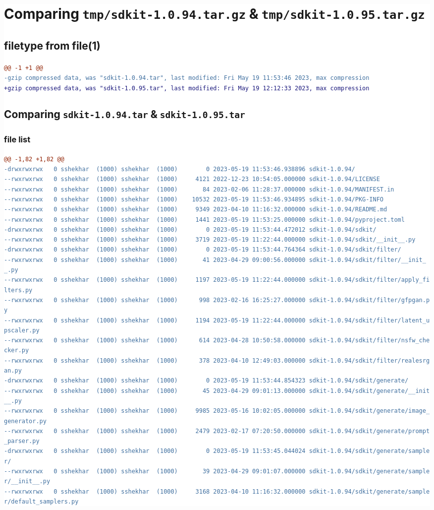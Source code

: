 # Comparing `tmp/sdkit-1.0.94.tar.gz` & `tmp/sdkit-1.0.95.tar.gz`

## filetype from file(1)

```diff
@@ -1 +1 @@
-gzip compressed data, was "sdkit-1.0.94.tar", last modified: Fri May 19 11:53:46 2023, max compression
+gzip compressed data, was "sdkit-1.0.95.tar", last modified: Fri May 19 12:12:33 2023, max compression
```

## Comparing `sdkit-1.0.94.tar` & `sdkit-1.0.95.tar`

### file list

```diff
@@ -1,82 +1,82 @@
-drwxrwxrwx   0 sshekhar  (1000) sshekhar  (1000)        0 2023-05-19 11:53:46.938896 sdkit-1.0.94/
--rwxrwxrwx   0 sshekhar  (1000) sshekhar  (1000)     4121 2022-12-23 10:54:05.000000 sdkit-1.0.94/LICENSE
--rwxrwxrwx   0 sshekhar  (1000) sshekhar  (1000)       84 2023-02-06 11:28:37.000000 sdkit-1.0.94/MANIFEST.in
--rwxrwxrwx   0 sshekhar  (1000) sshekhar  (1000)    10532 2023-05-19 11:53:46.934895 sdkit-1.0.94/PKG-INFO
--rwxrwxrwx   0 sshekhar  (1000) sshekhar  (1000)     9349 2023-04-10 11:16:32.000000 sdkit-1.0.94/README.md
--rwxrwxrwx   0 sshekhar  (1000) sshekhar  (1000)     1441 2023-05-19 11:53:25.000000 sdkit-1.0.94/pyproject.toml
-drwxrwxrwx   0 sshekhar  (1000) sshekhar  (1000)        0 2023-05-19 11:53:44.472012 sdkit-1.0.94/sdkit/
--rwxrwxrwx   0 sshekhar  (1000) sshekhar  (1000)     3719 2023-05-19 11:22:44.000000 sdkit-1.0.94/sdkit/__init__.py
-drwxrwxrwx   0 sshekhar  (1000) sshekhar  (1000)        0 2023-05-19 11:53:44.764364 sdkit-1.0.94/sdkit/filter/
--rwxrwxrwx   0 sshekhar  (1000) sshekhar  (1000)       41 2023-04-29 09:00:56.000000 sdkit-1.0.94/sdkit/filter/__init__.py
--rwxrwxrwx   0 sshekhar  (1000) sshekhar  (1000)     1197 2023-05-19 11:22:44.000000 sdkit-1.0.94/sdkit/filter/apply_filters.py
--rwxrwxrwx   0 sshekhar  (1000) sshekhar  (1000)      998 2023-02-16 16:25:27.000000 sdkit-1.0.94/sdkit/filter/gfpgan.py
--rwxrwxrwx   0 sshekhar  (1000) sshekhar  (1000)     1194 2023-05-19 11:22:44.000000 sdkit-1.0.94/sdkit/filter/latent_upscaler.py
--rwxrwxrwx   0 sshekhar  (1000) sshekhar  (1000)      614 2023-04-28 10:50:58.000000 sdkit-1.0.94/sdkit/filter/nsfw_checker.py
--rwxrwxrwx   0 sshekhar  (1000) sshekhar  (1000)      378 2023-04-10 12:49:03.000000 sdkit-1.0.94/sdkit/filter/realesrgan.py
-drwxrwxrwx   0 sshekhar  (1000) sshekhar  (1000)        0 2023-05-19 11:53:44.854323 sdkit-1.0.94/sdkit/generate/
--rwxrwxrwx   0 sshekhar  (1000) sshekhar  (1000)       45 2023-04-29 09:01:13.000000 sdkit-1.0.94/sdkit/generate/__init__.py
--rwxrwxrwx   0 sshekhar  (1000) sshekhar  (1000)     9985 2023-05-16 10:02:05.000000 sdkit-1.0.94/sdkit/generate/image_generator.py
--rwxrwxrwx   0 sshekhar  (1000) sshekhar  (1000)     2479 2023-02-17 07:20:50.000000 sdkit-1.0.94/sdkit/generate/prompt_parser.py
-drwxrwxrwx   0 sshekhar  (1000) sshekhar  (1000)        0 2023-05-19 11:53:45.044024 sdkit-1.0.94/sdkit/generate/sampler/
--rwxrwxrwx   0 sshekhar  (1000) sshekhar  (1000)       39 2023-04-29 09:01:07.000000 sdkit-1.0.94/sdkit/generate/sampler/__init__.py
--rwxrwxrwx   0 sshekhar  (1000) sshekhar  (1000)     3168 2023-04-10 11:16:32.000000 sdkit-1.0.94/sdkit/generate/sampler/default_samplers.py
```